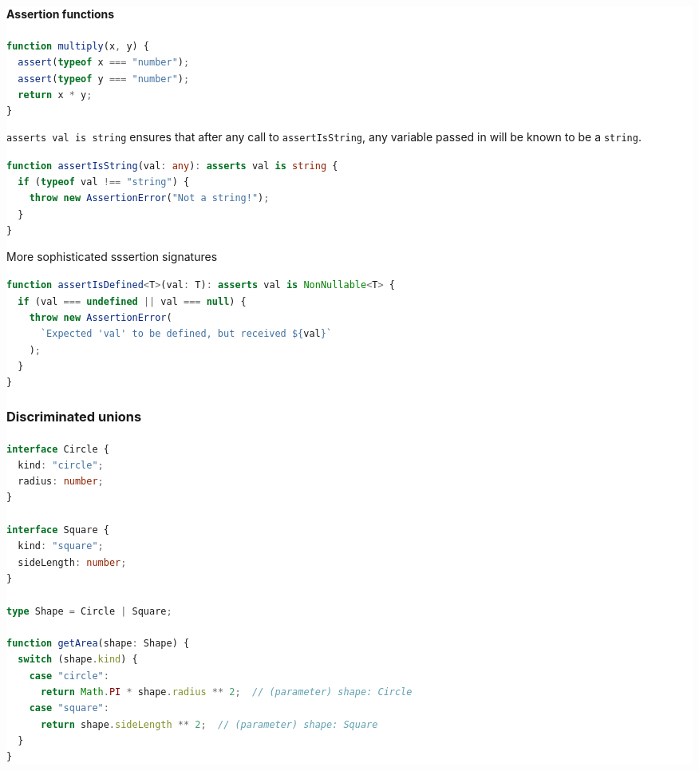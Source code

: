 #### Assertion functions

```typescript
function multiply(x, y) {
  assert(typeof x === "number");
  assert(typeof y === "number");
  return x * y;
}
```

`asserts val is string` ensures that after any call to `assertIsString`, any variable passed in will be known to be a
`string`.
```typescript
function assertIsString(val: any): asserts val is string {
  if (typeof val !== "string") {
    throw new AssertionError("Not a string!");
  }
}
```

More sophisticated sssertion signatures
```typescript
function assertIsDefined<T>(val: T): asserts val is NonNullable<T> {
  if (val === undefined || val === null) {
    throw new AssertionError(
      `Expected 'val' to be defined, but received ${val}`
    );
  }
}
```

### Discriminated unions

```typescript
interface Circle {
  kind: "circle";
  radius: number;
}
 
interface Square {
  kind: "square";
  sideLength: number;
}
 
type Shape = Circle | Square;

function getArea(shape: Shape) {
  switch (shape.kind) {
    case "circle":
      return Math.PI * shape.radius ** 2;  // (parameter) shape: Circle
    case "square":
      return shape.sideLength ** 2;  // (parameter) shape: Square
  }
}
```
